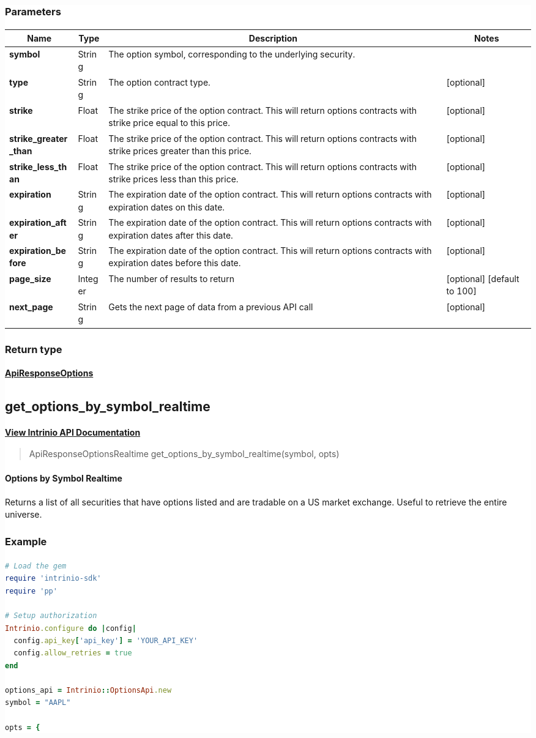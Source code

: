 [//]: # (END_CODE_EXAMPLE)

[//]: # (START_DEFINITION)

### Parameters

[//]: # (START_PARAMETERS)


Name | Type | Description  | Notes
------------- | ------------- | ------------- | -------------
 **symbol** | String| The option symbol, corresponding to the underlying security. |  &nbsp;
 **type** | String| The option contract type. | [optional]  &nbsp;
 **strike** | Float| The strike price of the option contract. This will return options contracts with strike price equal to this price. | [optional]  &nbsp;
 **strike_greater_than** | Float| The strike price of the option contract. This will return options contracts with strike prices greater than this price. | [optional]  &nbsp;
 **strike_less_than** | Float| The strike price of the option contract. This will return options contracts with strike prices less than this price. | [optional]  &nbsp;
 **expiration** | String| The expiration date of the option contract. This will return options contracts with expiration dates on this date. | [optional]  &nbsp;
 **expiration_after** | String| The expiration date of the option contract. This will return options contracts with expiration dates after this date. | [optional]  &nbsp;
 **expiration_before** | String| The expiration date of the option contract. This will return options contracts with expiration dates before this date. | [optional]  &nbsp;
 **page_size** | Integer| The number of results to return | [optional] [default to 100] &nbsp;
 **next_page** | String| Gets the next page of data from a previous API call | [optional]  &nbsp;

[//]: # (END_PARAMETERS)

### Return type

[**ApiResponseOptions**](ApiResponseOptions.md)

[//]: # (END_OPERATION)


[//]: # (START_OPERATION)

[//]: # (CLASS:Intrinio::OptionsApi)

[//]: # (METHOD:get_options_by_symbol_realtime)

[//]: # (RETURN_TYPE:Intrinio::ApiResponseOptionsRealtime)

[//]: # (RETURN_TYPE_KIND:object)

[//]: # (RETURN_TYPE_DOC:ApiResponseOptionsRealtime.md)

[//]: # (OPERATION:get_options_by_symbol_realtime_v2)

[//]: # (ENDPOINT:/options/{symbol}/realtime)

[//]: # (DOCUMENT_LINK:OptionsApi.md#get_options_by_symbol_realtime)

## **get_options_by_symbol_realtime**

[**View Intrinio API Documentation**](https://docs.intrinio.com/documentation/ruby/get_options_by_symbol_realtime_v2)

[//]: # (START_OVERVIEW)

> ApiResponseOptionsRealtime get_options_by_symbol_realtime(symbol, opts)

#### Options by Symbol Realtime


Returns a list of all securities that have options listed and are tradable on a US market exchange. Useful to retrieve the entire universe.

[//]: # (END_OVERVIEW)

### Example

[//]: # (START_CODE_EXAMPLE)

```ruby
# Load the gem
require 'intrinio-sdk'
require 'pp'

# Setup authorization
Intrinio.configure do |config|
  config.api_key['api_key'] = 'YOUR_API_KEY'
  config.allow_retries = true
end

options_api = Intrinio::OptionsApi.new
symbol = "AAPL"

opts = {
```

[//]: # (METHOD:get_all_options_tickers)
[//]: # (RETURN_TYPE:Intrinio::ApiResponseOptionsTickers)
[//]: # (RETURN_TYPE_DOC:ApiResponseOptionsTickers.md)
[//]: # (OPERATION:get_all_options_tickers_v2)
[//]: # (ENDPOINT:/options/tickers)
[//]: # (DOCUMENT_LINK:OptionsApi.md#get_all_options_tickers)
[//]: # (METHOD:get_option_expirations_realtime)
[//]: # (RETURN_TYPE:Intrinio::ApiResponseOptionsExpirations)
[//]: # (RETURN_TYPE_DOC:ApiResponseOptionsExpirations.md)
[//]: # (OPERATION:get_option_expirations_realtime_v2)
[//]: # (ENDPOINT:/options/expirations/{symbol}/realtime)
[//]: # (DOCUMENT_LINK:OptionsApi.md#get_option_expirations_realtime)
[//]: # (METHOD:get_option_strikes_realtime)
[//]: # (RETURN_TYPE:Intrinio::ApiResponseOptionsChainRealtime)
[//]: # (RETURN_TYPE_DOC:ApiResponseOptionsChainRealtime.md)
[//]: # (OPERATION:get_option_strikes_realtime_v2)
[//]: # (ENDPOINT:/options/strikes/{symbol}/{strike}/realtime)
[//]: # (DOCUMENT_LINK:OptionsApi.md#get_option_strikes_realtime)
[//]: # (METHOD:get_options)
[//]: # (RETURN_TYPE:Intrinio::ApiResponseOptions)
[//]: # (RETURN_TYPE_DOC:ApiResponseOptions.md)
[//]: # (OPERATION:get_options_v2)
[//]: # (ENDPOINT:/options/{symbol})
[//]: # (DOCUMENT_LINK:OptionsApi.md#get_options)
[//]: # (METHOD:get_options_chain)
[//]: # (RETURN_TYPE:Intrinio::ApiResponseOptionsChain)
[//]: # (RETURN_TYPE_DOC:ApiResponseOptionsChain.md)
[//]: # (OPERATION:get_options_chain_v2)
[//]: # (ENDPOINT:/options/chain/{symbol}/{expiration})
[//]: # (DOCUMENT_LINK:OptionsApi.md#get_options_chain)
[//]: # (METHOD:get_options_chain_eod)
[//]: # (RETURN_TYPE:Intrinio::ApiResponseOptionsChainEod)
[//]: # (RETURN_TYPE_DOC:ApiResponseOptionsChainEod.md)
[//]: # (OPERATION:get_options_chain_eod_v2)
[//]: # (ENDPOINT:/options/chain/{symbol}/{expiration}/eod)
[//]: # (DOCUMENT_LINK:OptionsApi.md#get_options_chain_eod)
[//]: # (METHOD:get_options_chain_realtime)
[//]: # (RETURN_TYPE:Intrinio::ApiResponseOptionsChainRealtime)
[//]: # (RETURN_TYPE_DOC:ApiResponseOptionsChainRealtime.md)
[//]: # (OPERATION:get_options_chain_realtime_v2)
[//]: # (ENDPOINT:/options/chain/{symbol}/{expiration}/realtime)
[//]: # (DOCUMENT_LINK:OptionsApi.md#get_options_chain_realtime)
[//]: # (METHOD:get_options_expirations)
[//]: # (RETURN_TYPE:Intrinio::ApiResponseOptionsExpirations)
[//]: # (RETURN_TYPE_DOC:ApiResponseOptionsExpirations.md)
[//]: # (OPERATION:get_options_expirations_v2)
[//]: # (ENDPOINT:/options/expirations/{symbol})
[//]: # (DOCUMENT_LINK:OptionsApi.md#get_options_expirations)
[//]: # (METHOD:get_options_interval_by_contract)
[//]: # (RETURN_TYPE:Intrinio::OptionIntervalsResult)
[//]: # (RETURN_TYPE_DOC:OptionIntervalsResult.md)
[//]: # (OPERATION:get_options_interval_by_contract_v2)
[//]: # (ENDPOINT:/options/interval/{identifier})
[//]: # (DOCUMENT_LINK:OptionsApi.md#get_options_interval_by_contract)
[//]: # (METHOD:get_options_interval_movers)
[//]: # (RETURN_TYPE:Intrinio::OptionIntervalsMoversResult)
[//]: # (RETURN_TYPE_DOC:OptionIntervalsMoversResult.md)
[//]: # (OPERATION:get_options_interval_movers_v2)
[//]: # (ENDPOINT:/options/interval/movers)
[//]: # (DOCUMENT_LINK:OptionsApi.md#get_options_interval_movers)
[//]: # (METHOD:get_options_interval_movers_change)
[//]: # (RETURN_TYPE:Intrinio::OptionIntervalsMoversResult)
[//]: # (RETURN_TYPE_DOC:OptionIntervalsMoversResult.md)
[//]: # (OPERATION:get_options_interval_movers_change_v2)
[//]: # (ENDPOINT:/options/interval/movers/change)
[//]: # (DOCUMENT_LINK:OptionsApi.md#get_options_interval_movers_change)
[//]: # (METHOD:get_options_interval_movers_volume)
[//]: # (RETURN_TYPE:Intrinio::OptionIntervalsMoversResult)
[//]: # (RETURN_TYPE_DOC:OptionIntervalsMoversResult.md)
[//]: # (OPERATION:get_options_interval_movers_volume_v2)
[//]: # (ENDPOINT:/options/interval/movers/volume)
[//]: # (DOCUMENT_LINK:OptionsApi.md#get_options_interval_movers_volume)
[//]: # (METHOD:get_options_prices)
[//]: # (RETURN_TYPE:Intrinio::ApiResponseOptionPrices)
[//]: # (RETURN_TYPE_DOC:ApiResponseOptionPrices.md)
[//]: # (OPERATION:get_options_prices_v2)
[//]: # (ENDPOINT:/options/prices/{identifier})
[//]: # (DOCUMENT_LINK:OptionsApi.md#get_options_prices)
[//]: # (METHOD:get_options_prices_batch_realtime)
[//]: # (RETURN_TYPE:Intrinio::ApiResponseOptionsPricesBatchRealtime)
[//]: # (RETURN_TYPE_DOC:ApiResponseOptionsPricesBatchRealtime.md)
[//]: # (OPERATION:get_options_prices_batch_realtime_v2)
[//]: # (ENDPOINT:/options/prices/realtime/batch)
[//]: # (DOCUMENT_LINK:OptionsApi.md#get_options_prices_batch_realtime)
[//]: # (METHOD:get_options_prices_eod)
[//]: # (RETURN_TYPE:Intrinio::ApiResponseOptionsPricesEod)
[//]: # (RETURN_TYPE_DOC:ApiResponseOptionsPricesEod.md)
[//]: # (OPERATION:get_options_prices_eod_v2)
[//]: # (ENDPOINT:/options/prices/{identifier}/eod)
[//]: # (DOCUMENT_LINK:OptionsApi.md#get_options_prices_eod)
[//]: # (METHOD:get_options_prices_realtime)
[//]: # (RETURN_TYPE:Intrinio::ApiResponseOptionsPriceRealtime)
[//]: # (RETURN_TYPE_DOC:ApiResponseOptionsPriceRealtime.md)
[//]: # (OPERATION:get_options_prices_realtime_v2)
[//]: # (ENDPOINT:/options/prices/{identifier}/realtime)
[//]: # (DOCUMENT_LINK:OptionsApi.md#get_options_prices_realtime)
[//]: # (METHOD:get_options_snapshots)
[//]: # (RETURN_TYPE:Intrinio::OptionSnapshotsResult)
[//]: # (RETURN_TYPE_DOC:OptionSnapshotsResult.md)
[//]: # (OPERATION:get_options_snapshots_v2)
[//]: # (ENDPOINT:/options/snapshots)
[//]: # (DOCUMENT_LINK:OptionsApi.md#get_options_snapshots)
[//]: # (METHOD:get_options_stats_realtime)
[//]: # (RETURN_TYPE:Intrinio::ApiResponseOptionsStatsRealtime)
[//]: # (RETURN_TYPE_DOC:ApiResponseOptionsStatsRealtime.md)
[//]: # (OPERATION:get_options_stats_realtime_v2)
[//]: # (ENDPOINT:/options/prices/{identifier}/realtime/stats)
[//]: # (DOCUMENT_LINK:OptionsApi.md#get_options_stats_realtime)
[//]: # (METHOD:get_unusual_activity)
[//]: # (RETURN_TYPE:Intrinio::ApiResponseOptionsUnusualActivity)
[//]: # (RETURN_TYPE_DOC:ApiResponseOptionsUnusualActivity.md)
[//]: # (OPERATION:get_unusual_activity_v2)
[//]: # (ENDPOINT:/options/unusual_activity/{symbol})
[//]: # (DOCUMENT_LINK:OptionsApi.md#get_unusual_activity)
[//]: # (METHOD:get_unusual_activity_intraday)
[//]: # (RETURN_TYPE:Intrinio::ApiResponseOptionsUnusualActivity)
[//]: # (RETURN_TYPE_DOC:ApiResponseOptionsUnusualActivity.md)
[//]: # (OPERATION:get_unusual_activity_intraday_v2)
[//]: # (ENDPOINT:/options/unusual_activity/{symbol}/intraday)
[//]: # (DOCUMENT_LINK:OptionsApi.md#get_unusual_activity_intraday)
[//]: # (METHOD:get_unusual_activity_universal)
[//]: # (RETURN_TYPE:Intrinio::ApiResponseOptionsUnusualActivity)
[//]: # (RETURN_TYPE_DOC:ApiResponseOptionsUnusualActivity.md)
[//]: # (OPERATION:get_unusual_activity_universal_v2)
[//]: # (ENDPOINT:/options/unusual_activity)
[//]: # (DOCUMENT_LINK:OptionsApi.md#get_unusual_activity_universal)
[//]: # (METHOD:get_unusual_activity_universal_intraday)
[//]: # (RETURN_TYPE:Intrinio::ApiResponseOptionsUnusualActivity)
[//]: # (RETURN_TYPE_DOC:ApiResponseOptionsUnusualActivity.md)
[//]: # (OPERATION:get_unusual_activity_universal_intraday_v2)
[//]: # (ENDPOINT:/options/unusual_activity/intraday)
[//]: # (DOCUMENT_LINK:OptionsApi.md#get_unusual_activity_universal_intraday)